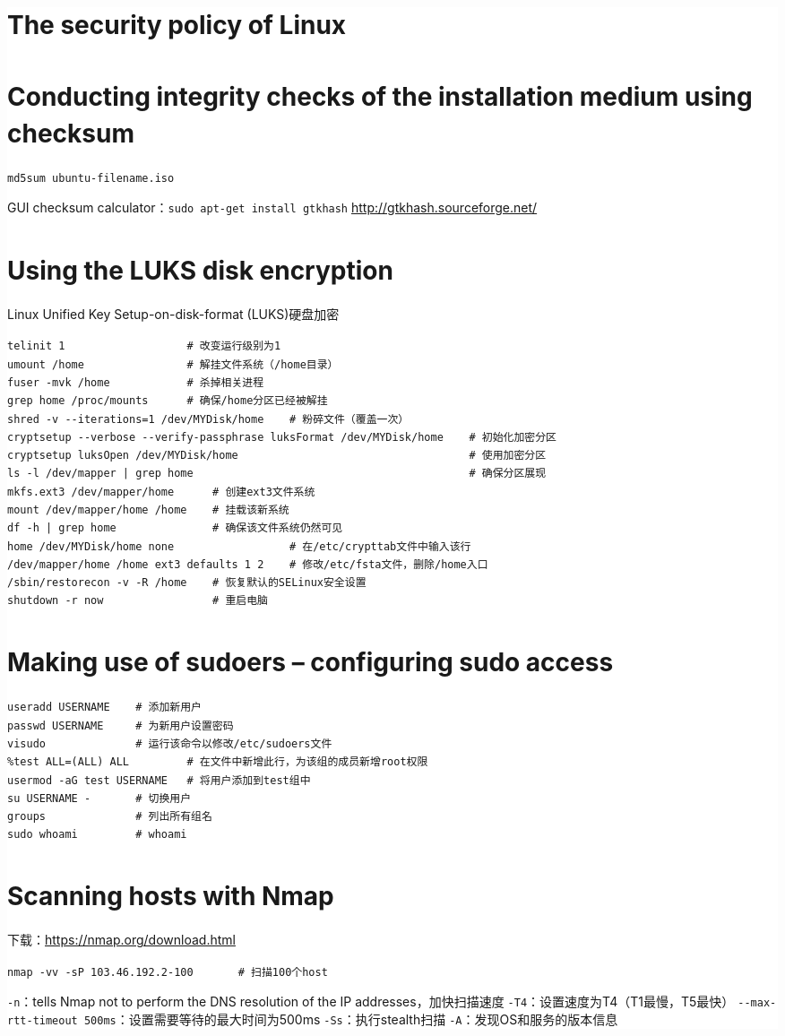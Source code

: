 # The security policy of Linux


# Conducting integrity checks of the installation medium using checksum
`md5sum ubuntu-filename.iso`

GUI checksum calculator：`sudo apt-get install gtkhash`
http://gtkhash.sourceforge.net/

# Using the LUKS disk encryption
Linux Unified Key Setup-on-disk-format (LUKS)硬盘加密

```
telinit 1                   # 改变运行级别为1
umount /home                # 解挂文件系统（/home目录）
fuser -mvk /home            # 杀掉相关进程
grep home /proc/mounts      # 确保/home分区已经被解挂
shred -v --iterations=1 /dev/MYDisk/home    # 粉碎文件（覆盖一次）
cryptsetup --verbose --verify-passphrase luksFormat /dev/MYDisk/home    # 初始化加密分区
cryptsetup luksOpen /dev/MYDisk/home                                    # 使用加密分区
ls -l /dev/mapper | grep home                                           # 确保分区展现
mkfs.ext3 /dev/mapper/home      # 创建ext3文件系统
mount /dev/mapper/home /home    # 挂载该新系统
df -h | grep home               # 确保该文件系统仍然可见
home /dev/MYDisk/home none                  # 在/etc/crypttab文件中输入该行
/dev/mapper/home /home ext3 defaults 1 2    # 修改/etc/fsta文件，删除/home入口
/sbin/restorecon -v -R /home    # 恢复默认的SELinux安全设置
shutdown -r now                 # 重启电脑
```

# Making use of sudoers – configuring sudo access
```
useradd USERNAME    # 添加新用户
passwd USERNAME     # 为新用户设置密码
visudo              # 运行该命令以修改/etc/sudoers文件
%test ALL=(ALL) ALL         # 在文件中新增此行，为该组的成员新增root权限
usermod -aG test USERNAME   # 将用户添加到test组中
su USERNAME -       # 切换用户
groups              # 列出所有组名
sudo whoami         # whoami
```

# Scanning hosts with Nmap
下载：https://nmap.org/download.html

```
nmap -vv -sP 103.46.192.2-100       # 扫描100个host
```
`-n`：tells Nmap not to perform the DNS resolution of the IP addresses，加快扫描速度
`-T4`：设置速度为T4（T1最慢，T5最快）
`--max-rtt-timeout 500ms`：设置需要等待的最大时间为500ms
`-Ss`：执行stealth扫描
`-A`：发现OS和服务的版本信息

